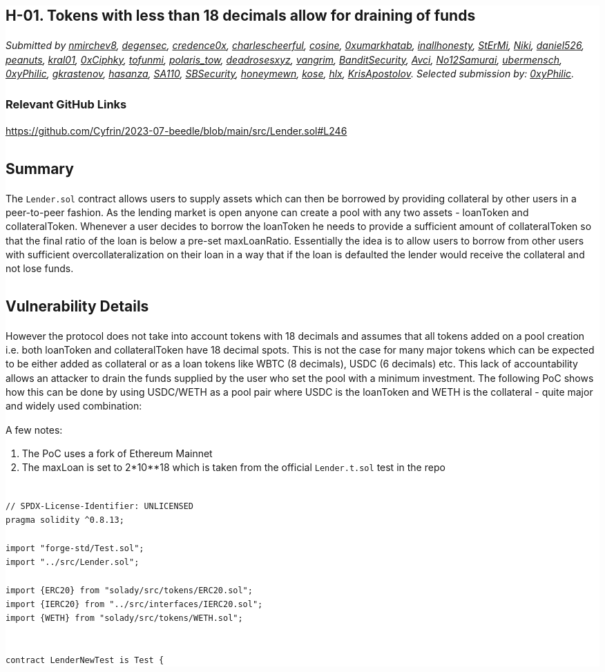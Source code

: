 ## <a id='H-01'></a>H-01. Tokens with less than 18 decimals allow for draining of funds

_Submitted by [nmirchev8](https://profiles.cyfrin.io/u/undefined), [degensec](https://profiles.cyfrin.io/u/undefined), [credence0x](https://profiles.cyfrin.io/u/undefined), [charlescheerful](https://profiles.cyfrin.io/u/undefined), [cosine](https://profiles.cyfrin.io/u/undefined), [0xumarkhatab](https://profiles.cyfrin.io/u/undefined), [inallhonesty](https://profiles.cyfrin.io/u/undefined), [StErMi](https://profiles.cyfrin.io/u/undefined), [Niki](https://profiles.cyfrin.io/u/undefined), [daniel526](https://profiles.cyfrin.io/u/undefined), [peanuts](https://profiles.cyfrin.io/u/undefined), [kral01](https://profiles.cyfrin.io/u/undefined), [0xCiphky](https://profiles.cyfrin.io/u/undefined), [tofunmi](https://profiles.cyfrin.io/u/undefined), [polaris_tow](https://profiles.cyfrin.io/u/undefined), [deadrosesxyz](https://profiles.cyfrin.io/u/undefined), [vangrim](https://profiles.cyfrin.io/u/undefined), [BanditSecurity](https://profiles.cyfrin.io/u/undefined), [Avci](https://profiles.cyfrin.io/u/undefined), [No12Samurai](https://profiles.cyfrin.io/u/undefined), [ubermensch](https://profiles.cyfrin.io/u/undefined), [0xyPhilic](https://profiles.cyfrin.io/u/undefined), [gkrastenov](https://profiles.cyfrin.io/u/undefined), [hasanza](https://profiles.cyfrin.io/u/undefined), [SA110](https://profiles.cyfrin.io/u/undefined), [SBSecurity](https://codehawks.cyfrin.io/team/clkuz8xt7001vl608nphmevro), [honeymewn](https://profiles.cyfrin.io/u/undefined), [kose](https://profiles.cyfrin.io/u/undefined), [hlx](https://profiles.cyfrin.io/u/undefined), [KrisApostolov](https://profiles.cyfrin.io/u/undefined). Selected submission by: [0xyPhilic](https://profiles.cyfrin.io/u/undefined)._      
            
### Relevant GitHub Links

https://github.com/Cyfrin/2023-07-beedle/blob/main/src/Lender.sol#L246

## Summary

The `Lender.sol` contract allows users to supply assets which can then be borrowed by providing collateral by other users in a peer-to-peer fashion. As the lending market is open anyone can create a pool with any two assets - loanToken and collateralToken. Whenever a user decides to borrow the loanToken he needs to provide a sufficient amount of collateralToken so that the final ratio of the loan is below a pre-set maxLoanRatio. Essentially the idea is to allow users to borrow from other users with sufficient overcollateralization on their loan in a way that if the loan is defaulted the lender would receive the collateral and not lose funds.

## Vulnerability Details

However the protocol does not take into account tokens with 18 decimals and assumes that all tokens added on a pool creation i.e. both loanToken and collateralToken have 18 decimal spots. This is not the case for many major tokens which can be expected to be either added as collateral or as a loan tokens like WBTC (8 decimals), USDC (6 decimals) etc. This lack of accountability allows an attacker to drain the funds supplied by the user who set the pool with a minimum investment. The following PoC shows how this can be done by using USDC/WETH as a pool pair where USDC is the loanToken and WETH is the collateral - quite major and widely used combination:

A few notes:
1. The PoC uses a fork of Ethereum Mainnet
2. The maxLoan is set to 2*10**18 which is taken from the official `Lender.t.sol` test in the repo

```solidity

// SPDX-License-Identifier: UNLICENSED
pragma solidity ^0.8.13;

import "forge-std/Test.sol";
import "../src/Lender.sol";

import {ERC20} from "solady/src/tokens/ERC20.sol";
import {IERC20} from "../src/interfaces/IERC20.sol";
import {WETH} from "solady/src/tokens/WETH.sol";


contract LenderNewTest is Test {

```